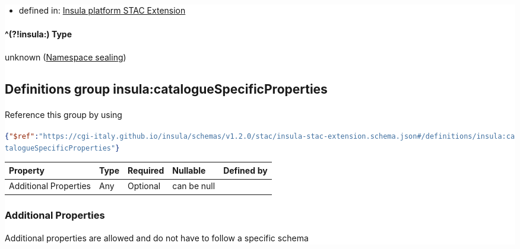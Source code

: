 * defined in: [Insula platform STAC Extension](insula-stac-extension-definitions-insula-stac-collection-fields-patternproperties-namespace-sealing.md)

#### ^(?!insula:) Type

unknown ([Namespace sealing](insula-stac-extension-definitions-insula-stac-collection-fields-patternproperties-namespace-sealing.md))

## Definitions group insula:catalogueSpecificProperties

Reference this group by using

```json
{"$ref":"https://cgi-italy.github.io/insula/schemas/v1.2.0/stac/insula-stac-extension.schema.json#/definitions/insula:catalogueSpecificProperties"}
```

| Property              | Type | Required | Nullable    | Defined by |
| :-------------------- | :--- | :------- | :---------- | :--------- |
| Additional Properties | Any  | Optional | can be null |            |

### Additional Properties

Additional properties are allowed and do not have to follow a specific schema
